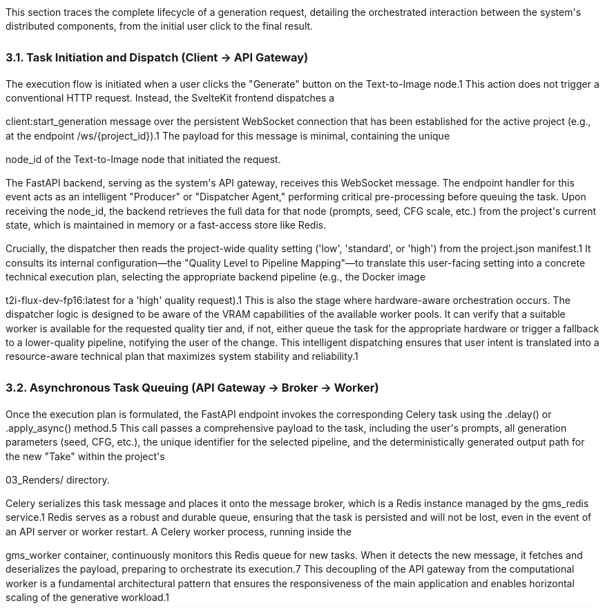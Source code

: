 This section traces the complete lifecycle of a generation request, detailing the orchestrated interaction between the system's distributed components, from the initial user click to the final result.

### **3.1. Task Initiation and Dispatch (Client → API Gateway)**

The execution flow is initiated when a user clicks the "Generate" button on the Text-to-Image node.1 This action does not trigger a conventional HTTP request. Instead, the SvelteKit frontend dispatches a

client:start\_generation message over the persistent WebSocket connection that has been established for the active project (e.g., at the endpoint /ws/{project\_id}).1 The payload for this message is minimal, containing the unique

node\_id of the Text-to-Image node that initiated the request.

The FastAPI backend, serving as the system's API gateway, receives this WebSocket message. The endpoint handler for this event acts as an intelligent "Producer" or "Dispatcher Agent," performing critical pre-processing before queuing the task. Upon receiving the node\_id, the backend retrieves the full data for that node (prompts, seed, CFG scale, etc.) from the project's current state, which is maintained in memory or a fast-access store like Redis.

Crucially, the dispatcher then reads the project-wide quality setting ('low', 'standard', or 'high') from the project.json manifest.1 It consults its internal configuration—the "Quality Level to Pipeline Mapping"—to translate this user-facing setting into a concrete technical execution plan, selecting the appropriate backend pipeline (e.g., the Docker image

t2i-flux-dev-fp16:latest for a 'high' quality request).1 This is also the stage where hardware-aware orchestration occurs. The dispatcher logic is designed to be aware of the VRAM capabilities of the available worker pools. It can verify that a suitable worker is available for the requested quality tier and, if not, either queue the task for the appropriate hardware or trigger a fallback to a lower-quality pipeline, notifying the user of the change. This intelligent dispatching ensures that user intent is translated into a resource-aware technical plan that maximizes system stability and reliability.1

### **3.2. Asynchronous Task Queuing (API Gateway → Broker → Worker)**

Once the execution plan is formulated, the FastAPI endpoint invokes the corresponding Celery task using the .delay() or .apply\_async() method.5 This call passes a comprehensive payload to the task, including the user's prompts, all generation parameters (seed, CFG, etc.), the unique identifier for the selected pipeline, and the deterministically generated output path for the new "Take" within the project's

03\_Renders/ directory.

Celery serializes this task message and places it onto the message broker, which is a Redis instance managed by the gms\_redis service.1 Redis serves as a robust and durable queue, ensuring that the task is persisted and will not be lost, even in the event of an API server or worker restart. A Celery worker process, running inside the

gms\_worker container, continuously monitors this Redis queue for new tasks. When it detects the new message, it fetches and deserializes the payload, preparing to orchestrate its execution.7 This decoupling of the API gateway from the computational worker is a fundamental architectural pattern that ensures the responsiveness of the main application and enables horizontal scaling of the generative workload.1
